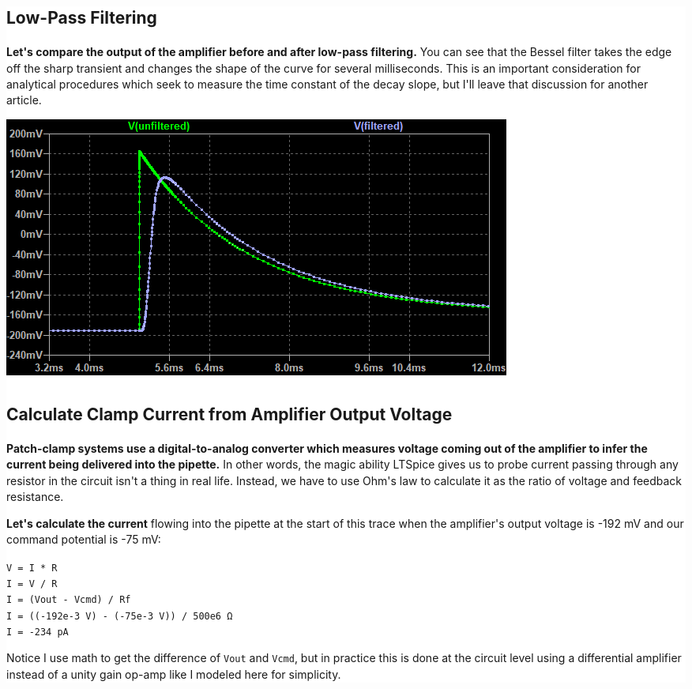 ## Low-Pass Filtering

**Let's compare the output of the amplifier before and after low-pass filtering.** You can see that the Bessel filter takes the edge off the sharp transient and changes the shape of the curve for several milliseconds. This is an important consideration for analytical procedures which seek to measure the time constant of the decay slope, but I'll leave that discussion for another article.

<div class="text-center img-border">

![](voltage-clamp-filter.png)

</div>

## Calculate Clamp Current from Amplifier Output Voltage

**Patch-clamp systems use a digital-to-analog converter which measures voltage coming out of the amplifier to infer the current being delivered into the pipette.** In other words, the magic ability LTSpice gives us to probe current passing through any resistor in the circuit isn't a thing in real life. Instead, we have to use Ohm's law to calculate it as the ratio of voltage and feedback resistance. 

**Let's calculate the current** flowing into the pipette at the start of this trace when the amplifier's output voltage is -192 mV and our command potential is -75 mV:

```
V = I * R
I = V / R
I = (Vout - Vcmd) / Rf
I = ((-192e-3 V) - (-75e-3 V)) / 500e6 Ω
I = -234 pA
```

Notice I use math to get the difference of `Vout` and `Vcmd`, but in practice this is done at the circuit level using a differential amplifier instead of a unity gain op-amp like I modeled here for simplicity.


